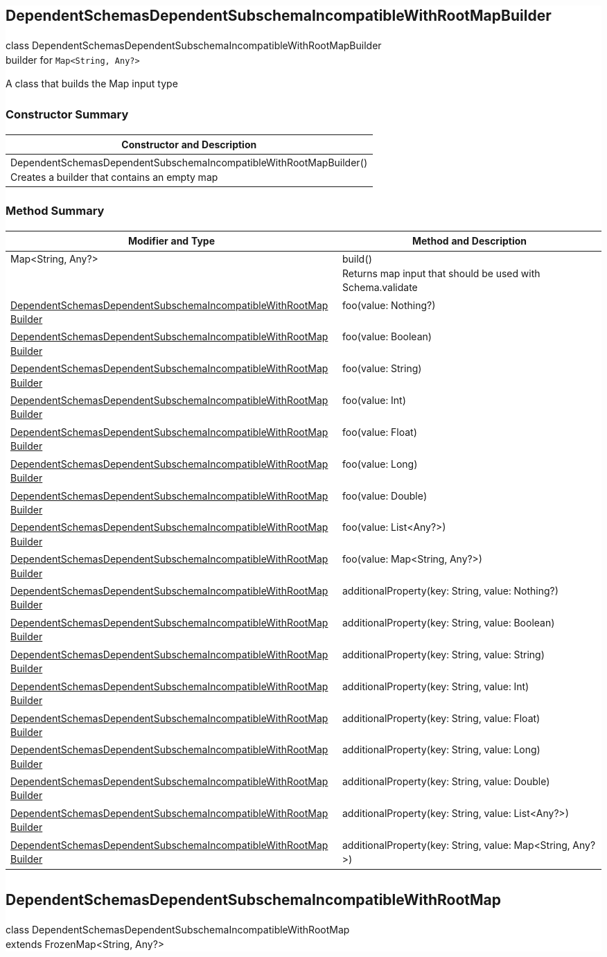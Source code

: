 ## DependentSchemasDependentSubschemaIncompatibleWithRootMapBuilder
class DependentSchemasDependentSubschemaIncompatibleWithRootMapBuilder<br>
builder for `Map<String, Any?>`

A class that builds the Map input type

### Constructor Summary
| Constructor and Description |
| --------------------------- |
| DependentSchemasDependentSubschemaIncompatibleWithRootMapBuilder()<br>Creates a builder that contains an empty map |

### Method Summary
| Modifier and Type | Method and Description |
| ----------------- | ---------------------- |
| Map<String, Any?> | build()<br>Returns map input that should be used with Schema.validate |
| [DependentSchemasDependentSubschemaIncompatibleWithRootMapBuilder](#dependentschemasdependentsubschemaincompatiblewithrootmapbuilder) | foo(value: Nothing?) |
| [DependentSchemasDependentSubschemaIncompatibleWithRootMapBuilder](#dependentschemasdependentsubschemaincompatiblewithrootmapbuilder) | foo(value: Boolean) |
| [DependentSchemasDependentSubschemaIncompatibleWithRootMapBuilder](#dependentschemasdependentsubschemaincompatiblewithrootmapbuilder) | foo(value: String) |
| [DependentSchemasDependentSubschemaIncompatibleWithRootMapBuilder](#dependentschemasdependentsubschemaincompatiblewithrootmapbuilder) | foo(value: Int) |
| [DependentSchemasDependentSubschemaIncompatibleWithRootMapBuilder](#dependentschemasdependentsubschemaincompatiblewithrootmapbuilder) | foo(value: Float) |
| [DependentSchemasDependentSubschemaIncompatibleWithRootMapBuilder](#dependentschemasdependentsubschemaincompatiblewithrootmapbuilder) | foo(value: Long) |
| [DependentSchemasDependentSubschemaIncompatibleWithRootMapBuilder](#dependentschemasdependentsubschemaincompatiblewithrootmapbuilder) | foo(value: Double) |
| [DependentSchemasDependentSubschemaIncompatibleWithRootMapBuilder](#dependentschemasdependentsubschemaincompatiblewithrootmapbuilder) | foo(value: List<Any?>) |
| [DependentSchemasDependentSubschemaIncompatibleWithRootMapBuilder](#dependentschemasdependentsubschemaincompatiblewithrootmapbuilder) | foo(value: Map<String, Any?>) |
| [DependentSchemasDependentSubschemaIncompatibleWithRootMapBuilder](#dependentschemasdependentsubschemaincompatiblewithrootmapbuilder) | additionalProperty(key: String, value: Nothing?) |
| [DependentSchemasDependentSubschemaIncompatibleWithRootMapBuilder](#dependentschemasdependentsubschemaincompatiblewithrootmapbuilder) | additionalProperty(key: String, value: Boolean) |
| [DependentSchemasDependentSubschemaIncompatibleWithRootMapBuilder](#dependentschemasdependentsubschemaincompatiblewithrootmapbuilder) | additionalProperty(key: String, value: String) |
| [DependentSchemasDependentSubschemaIncompatibleWithRootMapBuilder](#dependentschemasdependentsubschemaincompatiblewithrootmapbuilder) | additionalProperty(key: String, value: Int) |
| [DependentSchemasDependentSubschemaIncompatibleWithRootMapBuilder](#dependentschemasdependentsubschemaincompatiblewithrootmapbuilder) | additionalProperty(key: String, value: Float) |
| [DependentSchemasDependentSubschemaIncompatibleWithRootMapBuilder](#dependentschemasdependentsubschemaincompatiblewithrootmapbuilder) | additionalProperty(key: String, value: Long) |
| [DependentSchemasDependentSubschemaIncompatibleWithRootMapBuilder](#dependentschemasdependentsubschemaincompatiblewithrootmapbuilder) | additionalProperty(key: String, value: Double) |
| [DependentSchemasDependentSubschemaIncompatibleWithRootMapBuilder](#dependentschemasdependentsubschemaincompatiblewithrootmapbuilder) | additionalProperty(key: String, value: List<Any?>) |
| [DependentSchemasDependentSubschemaIncompatibleWithRootMapBuilder](#dependentschemasdependentsubschemaincompatiblewithrootmapbuilder) | additionalProperty(key: String, value: Map<String, Any?>) |

## DependentSchemasDependentSubschemaIncompatibleWithRootMap
class DependentSchemasDependentSubschemaIncompatibleWithRootMap<br>
extends FrozenMap<String, Any?>

